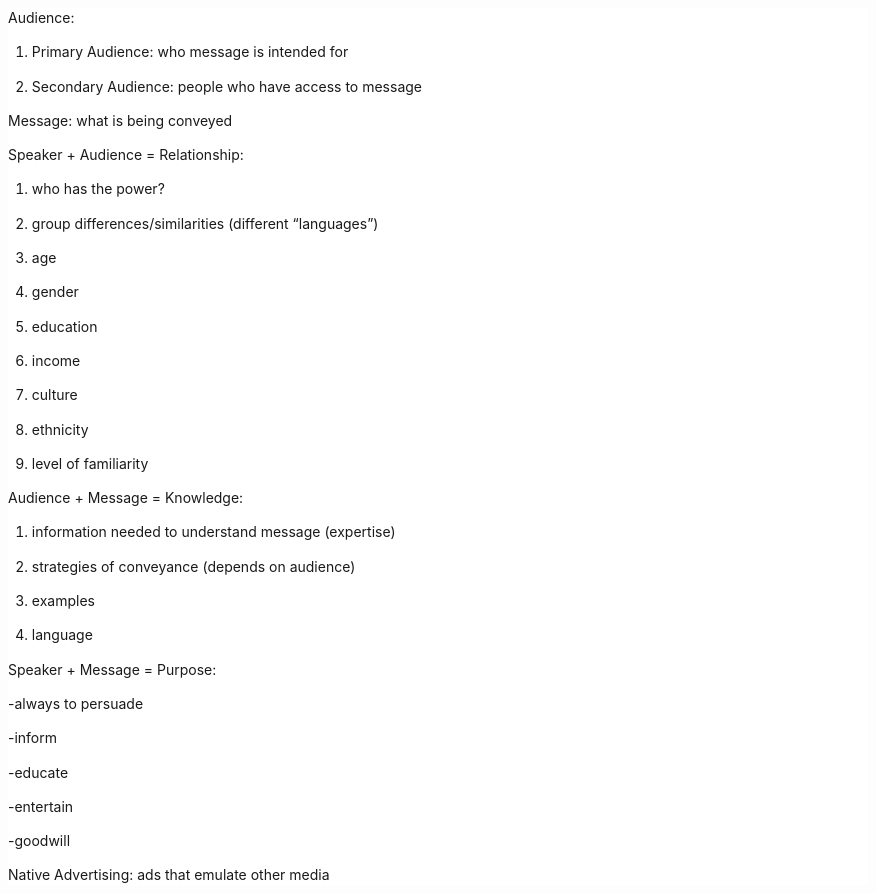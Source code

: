
Audience:

1. Primary Audience: who message is intended for
    
2. Secondary Audience: people who have access to message
    

  

Message: what is being conveyed

  

Speaker + Audience = Relationship:

1. who has the power?
    
2. group differences/similarities (different “languages”)
    

1. age
    
2. gender
    
3. education
    
4. income
    
5. culture
    
6. ethnicity
    

3. level of familiarity
    

  

Audience + Message = Knowledge:

1. information needed to understand message (expertise)
    
2. strategies of conveyance (depends on audience)
    

1. examples
    
2. language
    

  

Speaker + Message = Purpose:

-always to persuade

-inform

-educate

-entertain

-goodwill

  

Native Advertising: ads that emulate other media

  
